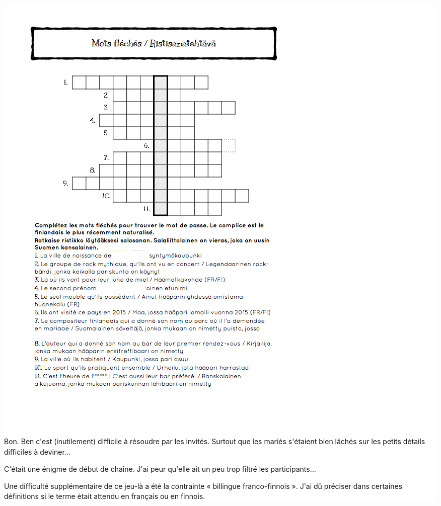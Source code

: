 ![](/img/2016/mariage/motsfleches.png)


Bon. Ben c'est (inutilement) difficile à résoudre par les invités. Surtout que les mariés s'étaient bien lâchés sur les petits détails difficiles à deviner…

C'était une énigme de début de chaîne. J'ai peur qu'elle ait un peu trop filtré les participants…

Une difficulté supplémentaire de ce jeu-là a été la contrainte « billingue franco-finnois ». J'ai dû préciser dans certaines définitions si le terme était attendu en français ou en finnois.
